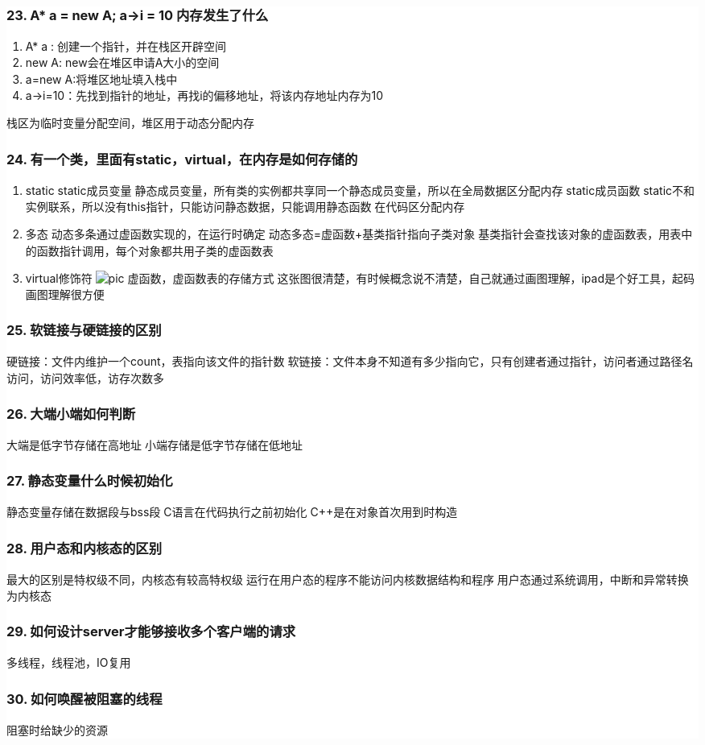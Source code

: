 ### 23. A* a = new A; a->i = 10 内存发生了什么
1. A* a : 创建一个指针，并在栈区开辟空间
2. new A: new会在堆区申请A大小的空间
3. a=new A:将堆区地址填入栈中
4. a->i=10：先找到指针的地址，再找i的偏移地址，将该内存地址内存为10

栈区为临时变量分配空间，堆区用于动态分配内存

### 24. 有一个类，里面有static，virtual，在内存是如何存储的
1. static
    static成员变量
        静态成员变量，所有类的实例都共享同一个静态成员变量，所以在全局数据区分配内存
    static成员函数
        static不和实例联系，所以没有this指针，只能访问静态数据，只能调用静态函数
        在代码区分配内存

2. 多态
    动态多条通过虚函数实现的，在运行时确定
    动态多态=虚函数+基类指针指向子类对象
    基类指针会查找该对象的虚函数表，用表中的函数指针调用，每个对象都共用子类的虚函数表

3. virtual修饰符
![pic](/pic/intern/1.png)
虚函数，虚函数表的存储方式
这张图很清楚，有时候概念说不清楚，自己就通过画图理解，ipad是个好工具，起码画图理解很方便

### 25. 软链接与硬链接的区别
硬链接：文件内维护一个count，表指向该文件的指针数
软链接：文件本身不知道有多少指向它，只有创建者通过指针，访问者通过路径名访问，访问效率低，访存次数多

### 26. 大端小端如何判断
大端是低字节存储在高地址
小端存储是低字节存储在低地址

### 27. 静态变量什么时候初始化
静态变量存储在数据段与bss段
C语言在代码执行之前初始化
C++是在对象首次用到时构造

### 28. 用户态和内核态的区别
最大的区别是特权级不同，内核态有较高特权级
运行在用户态的程序不能访问内核数据结构和程序
用户态通过系统调用，中断和异常转换为内核态

### 29. 如何设计server才能够接收多个客户端的请求
多线程，线程池，IO复用

### 30. 如何唤醒被阻塞的线程
阻塞时给缺少的资源
